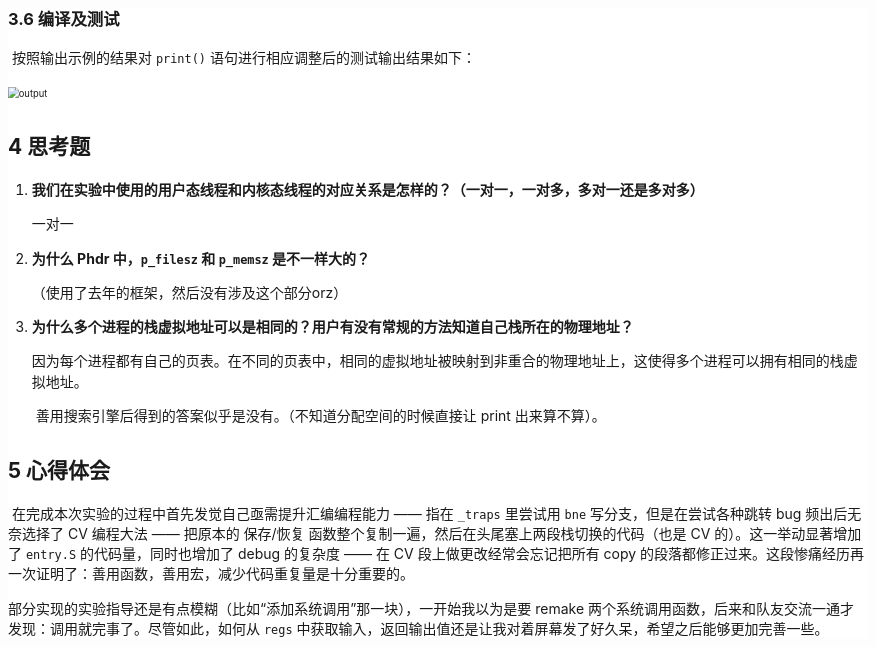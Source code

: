 ### 3.6 编译及测试

​	按照输出示例的结果对 `print()` 语句进行相应调整后的测试输出结果如下：

<img src=".\imgs\output.jpg" alt="output" style="zoom:67%;" />

## 4 思考题

1. **我们在实验中使用的用户态线程和内核态线程的对应关系是怎样的？（一对一，一对多，多对一还是多对多）**

   一对一

2. **为什么 Phdr 中，`p_filesz` 和 `p_memsz` 是不一样大的？**

   （使用了去年的框架，然后没有涉及这个部分orz）

3. **为什么多个进程的栈虚拟地址可以是相同的？用户有没有常规的方法知道自己栈所在的物理地址？**

   ​	因为每个进程都有自己的页表。在不同的页表中，相同的虚拟地址被映射到非重合的物理地址上，这使得多个进程可以拥有相同的栈虚拟地址。

   ​	善用搜索引擎后得到的答案似乎是没有。（不知道分配空间的时候直接让 print 出来算不算）。

## 5 心得体会

​	在完成本次实验的过程中首先发觉自己亟需提升汇编编程能力 —— 指在 `_traps` 里尝试用 `bne` 写分支，但是在尝试各种跳转 bug 频出后无奈选择了 CV 编程大法 —— 把原本的 保存/恢复 函数整个复制一遍，然后在头尾塞上两段栈切换的代码（也是 CV 的）。这一举动显著增加了 `entry.S`  的代码量，同时也增加了 debug 的复杂度 —— 在 CV 段上做更改经常会忘记把所有 copy 的段落都修正过来。这段惨痛经历再一次证明了：善用函数，善用宏，减少代码重复量是十分重要的。

​	部分实现的实验指导还是有点模糊（比如“添加系统调用”那一块），一开始我以为是要 remake 两个系统调用函数，后来和队友交流一通才发现：调用就完事了。尽管如此，如何从 `regs` 中获取输入，返回输出值还是让我对着屏幕发了好久呆，希望之后能够更加完善一些。
